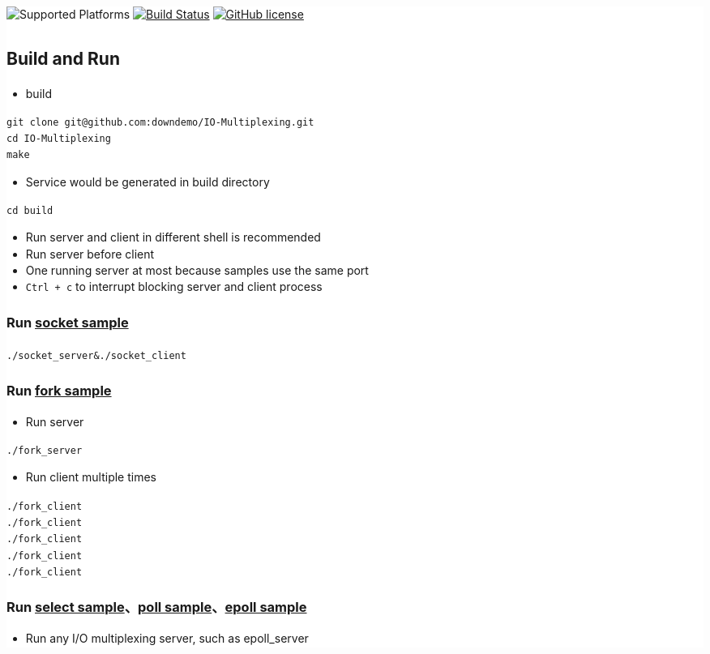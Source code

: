 ![Supported Platforms](https://img.shields.io/badge/platform-Linux-red.svg)
[![Build Status](https://travis-ci.org/downdemo/IO-Multiplexing.svg?branch=master)](https://travis-ci.org/downdemo/IO-Multiplexing)
[![GitHub license](https://img.shields.io/badge/license-MIT-blue.svg)](https://github.com/downdemo/IO-Multiplexing/blob/master/LICENSE)

## Build and Run

* build

```
git clone git@github.com:downdemo/IO-Multiplexing.git
cd IO-Multiplexing
make
```

* Service would be generated in build directory

```
cd build
```

* Run server and client in different shell is recommended
* Run server before client
* One running server at most because samples use the same port
* `Ctrl + c` to interrupt blocking server and client process

### Run [socket sample](/socket)

```
./socket_server&./socket_client
```

### Run [fork sample](/fork)

* Run server

```
./fork_server
```

* Run client multiple times

```
./fork_client
./fork_client
./fork_client
./fork_client
./fork_client
```

### Run [select sample](/select)、[poll sample](/poll)、[epoll sample](/epoll)

* Run any I/O multiplexing server, such as epoll_server
